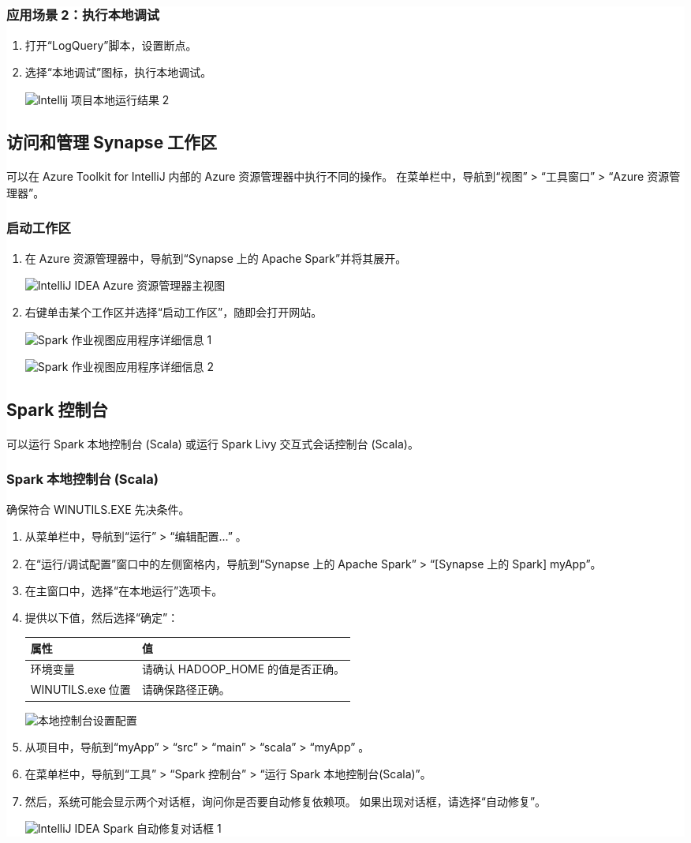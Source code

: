 ### <a name="scenario-2-do-local-debugging"></a>应用场景 2：执行本地调试

1. 打开“LogQuery”脚本，设置断点。
2. 选择“本地调试”图标，执行本地调试。

    ![Intellij 项目本地运行结果 2](./media/intellij-tool-synapse/local-debug-synapse.png)

## <a name="access-and-manage-synapse-workspace"></a>访问和管理 Synapse 工作区

可以在 Azure Toolkit for IntelliJ 内部的 Azure 资源管理器中执行不同的操作。 在菜单栏中，导航到“视图” > “工具窗口” > “Azure 资源管理器”。  

### <a name="launch-workspace"></a>启动工作区

1. 在 Azure 资源管理器中，导航到“Synapse 上的 Apache Spark”并将其展开。

    ![IntelliJ IDEA Azure 资源管理器主视图](./media/intellij-tool-synapse/azure-explorer-workspace.png)

2. 右键单击某个工作区并选择“启动工作区”，随即会打开网站。

    ![Spark 作业视图应用程序详细信息 1](./media/intellij-tool-synapse/launch-workspace-synapse.png)

    ![Spark 作业视图应用程序详细信息 2](./media/intellij-tool-synapse/launch-workspace-result.png)

## <a name="spark-console"></a>Spark 控制台

可以运行 Spark 本地控制台 (Scala) 或运行 Spark Livy 交互式会话控制台 (Scala)。

### <a name="spark-local-console-scala"></a>Spark 本地控制台 (Scala)

确保符合 WINUTILS.EXE 先决条件。

1. 从菜单栏中，导航到“运行” > “编辑配置...” 。
2. 在“运行/调试配置”窗口中的左侧窗格内，导航到“Synapse 上的 Apache Spark” > “[Synapse 上的 Spark] myApp”。  
3. 在主窗口中，选择“在本地运行”选项卡。
4. 提供以下值，然后选择“确定”：

    |属性 |值 |
    |----|----|
    |环境变量|请确认 HADOOP_HOME 的值是否正确。|
    |WINUTILS.exe 位置|请确保路径正确。|

    ![本地控制台设置配置](./media/intellij-tool-synapse/local-console-synapse01.png)

5. 从项目中，导航到“myApp” > “src” > “main” > “scala” > “myApp”    。
6. 在菜单栏中，导航到“工具” > “Spark 控制台” > “运行 Spark 本地控制台(Scala)”。  
7. 然后，系统可能会显示两个对话框，询问你是否要自动修复依赖项。 如果出现对话框，请选择“自动修复”。

    ![IntelliJ IDEA Spark 自动修复对话框 1](./media/intellij-tool-synapse/intellij-console-autofix1.png)
